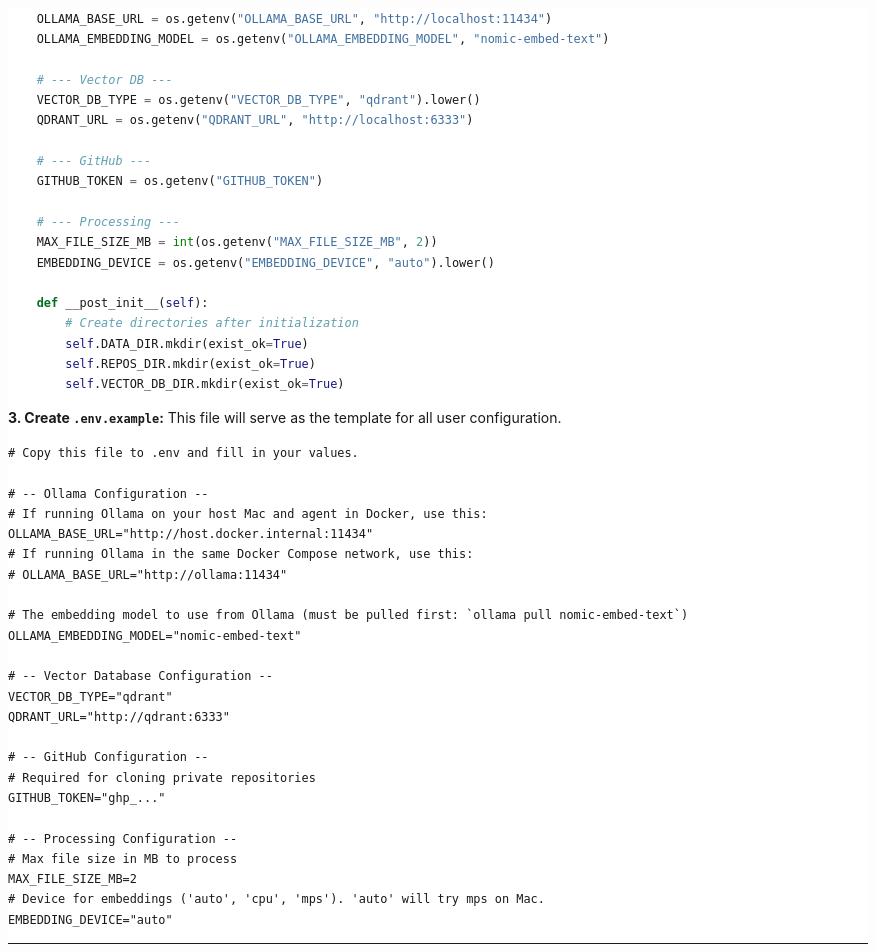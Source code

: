 ```python
    OLLAMA_BASE_URL = os.getenv("OLLAMA_BASE_URL", "http://localhost:11434")
    OLLAMA_EMBEDDING_MODEL = os.getenv("OLLAMA_EMBEDDING_MODEL", "nomic-embed-text")

    # --- Vector DB ---
    VECTOR_DB_TYPE = os.getenv("VECTOR_DB_TYPE", "qdrant").lower()
    QDRANT_URL = os.getenv("QDRANT_URL", "http://localhost:6333")

    # --- GitHub ---
    GITHUB_TOKEN = os.getenv("GITHUB_TOKEN")

    # --- Processing ---
    MAX_FILE_SIZE_MB = int(os.getenv("MAX_FILE_SIZE_MB", 2))
    EMBEDDING_DEVICE = os.getenv("EMBEDDING_DEVICE", "auto").lower()

    def __post_init__(self):
        # Create directories after initialization
        self.DATA_DIR.mkdir(exist_ok=True)
        self.REPOS_DIR.mkdir(exist_ok=True)
        self.VECTOR_DB_DIR.mkdir(exist_ok=True)
```

**3. Create `.env.example`:**
This file will serve as the template for all user configuration.

```
# Copy this file to .env and fill in your values.

# -- Ollama Configuration --
# If running Ollama on your host Mac and agent in Docker, use this:
OLLAMA_BASE_URL="http://host.docker.internal:11434"
# If running Ollama in the same Docker Compose network, use this:
# OLLAMA_BASE_URL="http://ollama:11434"

# The embedding model to use from Ollama (must be pulled first: `ollama pull nomic-embed-text`)
OLLAMA_EMBEDDING_MODEL="nomic-embed-text"

# -- Vector Database Configuration --
VECTOR_DB_TYPE="qdrant"
QDRANT_URL="http://qdrant:6333"

# -- GitHub Configuration --
# Required for cloning private repositories
GITHUB_TOKEN="ghp_..."

# -- Processing Configuration --
# Max file size in MB to process
MAX_FILE_SIZE_MB=2
# Device for embeddings ('auto', 'cpu', 'mps'). 'auto' will try mps on Mac.
EMBEDDING_DEVICE="auto"
```

---
